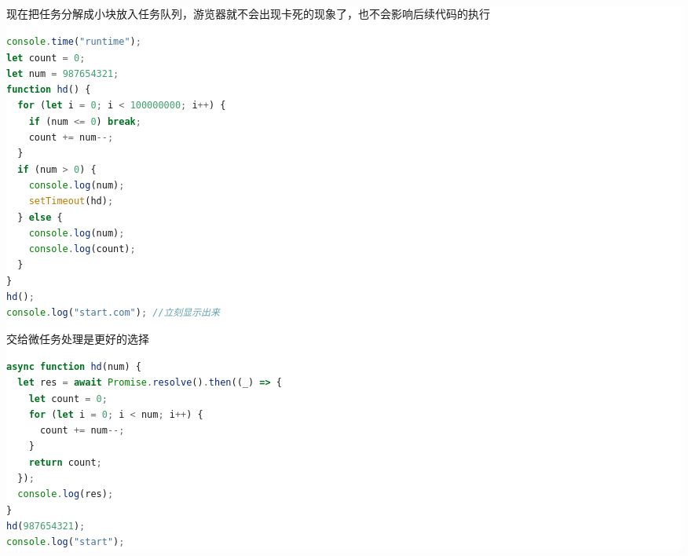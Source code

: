 现在把任务分解成小块放入任务队列，游览器就不会出现卡死的现象了，也不会影响后续代码的执行

```js
console.time("runtime");
let count = 0;
let num = 987654321;
function hd() {
  for (let i = 0; i < 100000000; i++) {
    if (num <= 0) break;
    count += num--;
  }
  if (num > 0) {
    console.log(num);
    setTimeout(hd);
  } else {
    console.log(num);
    console.log(count);
  }
}
hd();
console.log("start.com"); //立刻显示出来
```

交给微任务处理是更好的选择

```js
async function hd(num) {
  let res = await Promise.resolve().then((_) => {
    let count = 0;
    for (let i = 0; i < num; i++) {
      count += num--;
    }
    return count;
  });
  console.log(res);
}
hd(987654321);
console.log("start");
```
